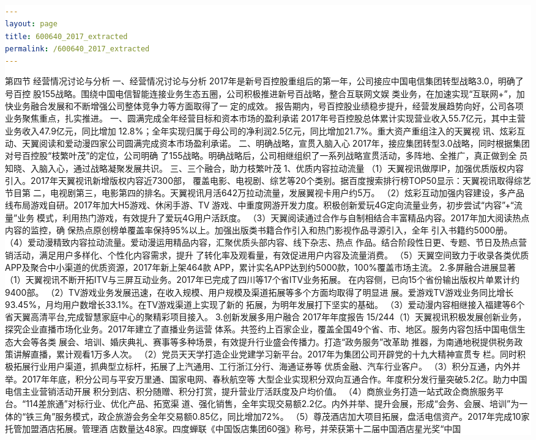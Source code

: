 ```yaml
---
layout: page
title: 600640_2017_extracted
permalink: /600640_2017_extracted
---
```


第四节
经营情况讨论与分析
一、经营情况讨论与分析
2017年是新号百控股重组后的第一年，公司接应中国电信集团转型战略3.0，明确了号百控
股155战略。围绕中国电信智能连接业务生态五圈，公司积极推进新号百战略，整合互联网文娱
类业务，在加速实现“互联网+”，加快业务融合发展和不断增强公司整体竞争力等方面取得了一
定的成效。
报告期内，号百控股业绩稳步提升，经营发展趋势向好，公司各项业务聚焦重点，扎实推进。
一、圆满完成全年经营目标和资本市场的盈利承诺
2017年号百控股总体累计实现营业收入55.7亿元，其中主营业务收入47.9亿元，同比增加
12.8%；全年实现归属于母公司的净利润2.5亿元，同比增加21.7%。重大资产重组注入的天翼视
讯、炫彩互动、天翼阅读和爱动漫四家公司圆满完成资本市场盈利承诺。
二、明确战略，宣贯入脑入心
2017年，接应集团转型3.0战略，同时根据集团对号百控股“枝繁叶茂”的定位，公司明确
了155战略。明确战略后，公司相继组织了一系列战略宣贯活动，多阵地、全推广，真正做到全
员知晓、入脑入心，通过战略凝聚发展共识。
三、三个融合，助力枝繁叶茂
1、优质内容拉动流量
（1）天翼视讯做厚IP，加强优质版权内容引入。2017年天翼视讯新增版权内容近7300部，
覆盖电影、电视剧、综艺等20个类别。据百度搜索排行榜TOP50显示：天翼视讯取得综艺节目第
二，电视剧第三，电影第四的排名。天翼视讯月活642万拉动流量，发展翼视卡用户约5万。
（2）炫彩互动加强内容建设，多产品线布局游戏自研。2017年加大H5游戏、休闲手游、TV
游戏、中重度网游开发力度。积极创新爱玩4G定向流量业务，初步尝试“内容”+“流量”业务
模式，利用热门游戏，有效提升了爱玩4G用户活跃度。
（3）天翼阅读通过合作与自制相结合丰富精品内容。2017年加大阅读热点内容的监控，确
保热点原创榜单覆盖率保持95%以上。加强出版类书籍合作引入和热门影视作品寻源引入，全年
引入书籍约5000册。
（4）爱动漫精致内容拉动流量。爱动漫运用精品内容，汇聚优质头部内容、线下杂志、热点
作品。结合阶段性日更、专题、节日及热点营销活动，满足用户多样化、个性化内容需求，提升
了转化率及观看量，有效促进用户内容及流量消费。
（5）天翼空间致力于收录各类优质APP及聚合中小渠道的优质资源，2017年新上架464款
APP，累计实名APP达到约5000款，100%覆盖市场主流。
2.多屏融合进展显著
（1）天翼视讯不断开拓ITV与三屏互动业务。2017年已完成了四川等17个省ITV业务拓展。
在内容侧，已向15个省份输出版权片单累计约9400部。
（2）TV游戏业务发展迅速，在收入规模、用户规模及渠道拓展等多个方面均取得了明显进
展。爱游戏TV游戏业务同比增长93.45%，月均用户数增长33.1%。在TV游戏渠道上实现了新的
拓展，为明年发展打下坚实的基础。
（3）爱动漫内容相继接入福建等6个省天翼高清平台,完成智慧家庭中心的聚精彩项目接入。
3.创新发展多用户融合
2017年年度报告
15/244（1）天翼视讯积极发展创新业务，探究企业直播市场化业务。2017年建立了直播业务运营
体系。共签约上百家企业，覆盖全国49个省、市、地区。服务内容包括中国电信生态大会等各类
展会、培训、婚庆典礼、赛事等多种场景，有效提升行业盛会传播力。打造“政务服务”改革助
推器，为南通地税提供税务政策讲解直播，累计观看1万多人次。
（2）党员天天学打造企业党建学习新平台。2017年为集团公司开辟党的十九大精神宣贯专
栏。同时积极拓展行业用户渠道，抓典型立标杆，拓展了上汽通用、工行浙江分行、海通证券等
优质金融、汽车行业客户。
（3）积分互通，内外并举。2017年年底，积分公司与平安万里通、国家电网、春秋航空等
大型企业实现积分双向互通合作。年度积分发行量突破5.2亿。助力中国电信主业营销活动开展
积分到店、积分随赠、积分打赏，提升营业厅活跃度及户均价值。
（4）商旅业务打造一站式政企商旅服务平台。“114差旅通”对标行业、优化产品、拓宽渠
道、强化销售，全年实现交易额2.2亿。内外并举、提升会展，形成“会务、会展、培训”为一
体的“铁三角”服务模式，政企旅游会务全年交易额0.85亿，同比增加72%。
（5）尊茂酒店加大项目拓展，盘活电信资产。2017年完成10家托管加盟酒店拓展。管理酒
店数量达48家。四度蝉联《中国饭店集团60强》称号，并荣获第十二届中国酒店星光奖“中国
